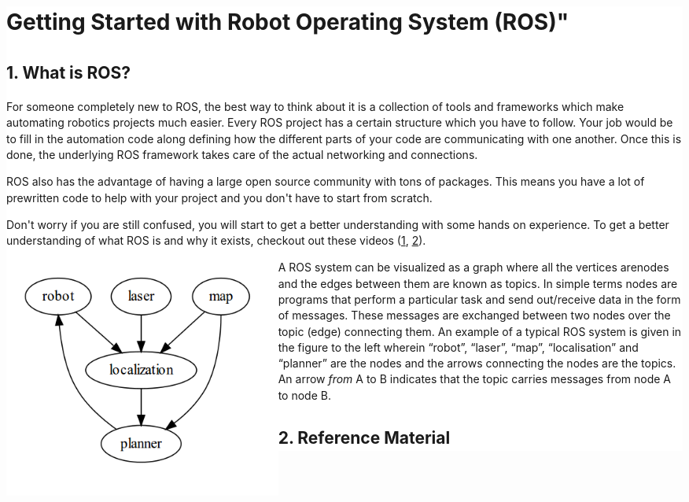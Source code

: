 # Getting Started with Robot Operating System (ROS)"

## 1. What is ROS?

For someone completely new to ROS, the best way to think about it is a collection of tools and frameworks which make automating robotics projects much easier. Every ROS project
has a certain structure which you have to follow. Your job would be to fill in the automation code along defining how the different parts of your code are communicating with one another. Once this is done, the underlying ROS framework takes care of the actual networking and connections.

ROS also has the advantage of having a large open source community with tons of packages. This means you have a lot of prewritten code to help with your project and you don't have to start from scratch.

Don't worry if you are still confused, you will start to get a better understanding with some hands on experience. ​To get a better understanding of what ROS is and why it exists, checkout out these videos (​[1](https://www.youtube.com/watch?v=J1qT85pTW0w&feature=youtu.be) ​, [2](https://www.youtube.com/watch?v=UL1_Ue4rUWs)).

<img src="Graph.png" alt="Structure" style="float:left;height:300px">

A ROS system can be visualized as a graph where all the vertices are ​nodes and the edges between them are known as ​topics. In simple terms nodes are programs that perform a particular task and send out/receive data in the form of messages. These messages are exchanged between two nodes over the topic (edge) connecting them. An example of a typical ROS system is given in the figure to the left wherein “robot”, “laser”, “map”, “localisation” and “planner” are the nodes and the arrows connecting the nodes are the topics. An arrow ​*from* A to B indicates that the topic carries messages from node ​A to node B.

## 2. Reference Material
